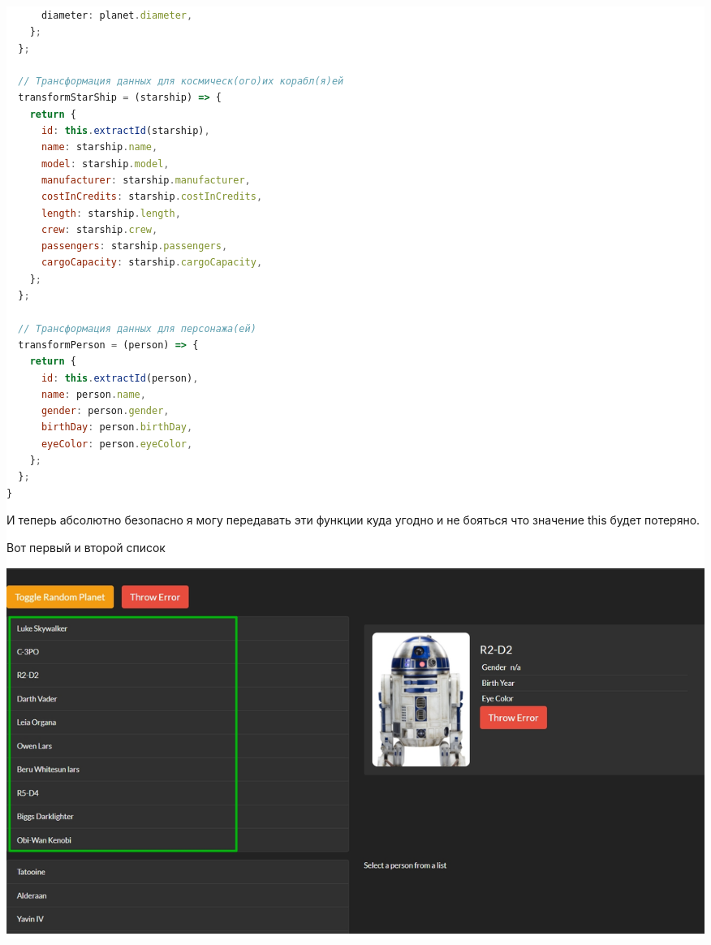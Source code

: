 ```js
      diameter: planet.diameter,
    };
  };

  // Трансформация данных для космическ(ого)их корабл(я)ей
  transformStarShip = (starship) => {
    return {
      id: this.extractId(starship),
      name: starship.name,
      model: starship.model,
      manufacturer: starship.manufacturer,
      costInCredits: starship.costInCredits,
      length: starship.length,
      crew: starship.crew,
      passengers: starship.passengers,
      cargoCapacity: starship.cargoCapacity,
    };
  };

  // Трансформация данных для персонажа(ей)
  transformPerson = (person) => {
    return {
      id: this.extractId(person),
      name: person.name,
      gender: person.gender,
      birthDay: person.birthDay,
      eyeColor: person.eyeColor,
    };
  };
}

```

И теперь абсолютно безопасно я могу передавать эти функции куда угодно и не бояться что значение this будет потеряно.

Вот первый и второй список

![](img/011.jpg)
